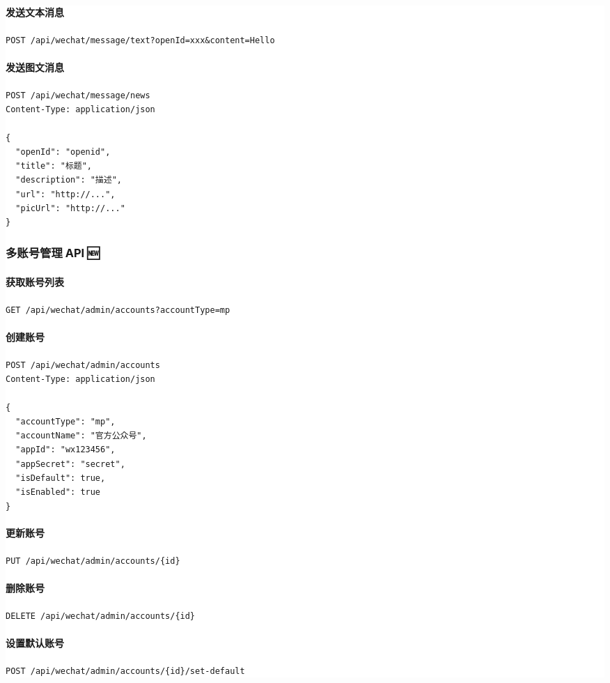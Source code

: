 #### 发送文本消息
```
POST /api/wechat/message/text?openId=xxx&content=Hello
```

#### 发送图文消息
```
POST /api/wechat/message/news
Content-Type: application/json

{
  "openId": "openid",
  "title": "标题",
  "description": "描述",
  "url": "http://...",
  "picUrl": "http://..."
}
```

### 多账号管理 API 🆕

#### 获取账号列表
```
GET /api/wechat/admin/accounts?accountType=mp
```

#### 创建账号
```
POST /api/wechat/admin/accounts
Content-Type: application/json

{
  "accountType": "mp",
  "accountName": "官方公众号",
  "appId": "wx123456",
  "appSecret": "secret",
  "isDefault": true,
  "isEnabled": true
}
```

#### 更新账号
```
PUT /api/wechat/admin/accounts/{id}
```

#### 删除账号
```
DELETE /api/wechat/admin/accounts/{id}
```

#### 设置默认账号
```
POST /api/wechat/admin/accounts/{id}/set-default
```
